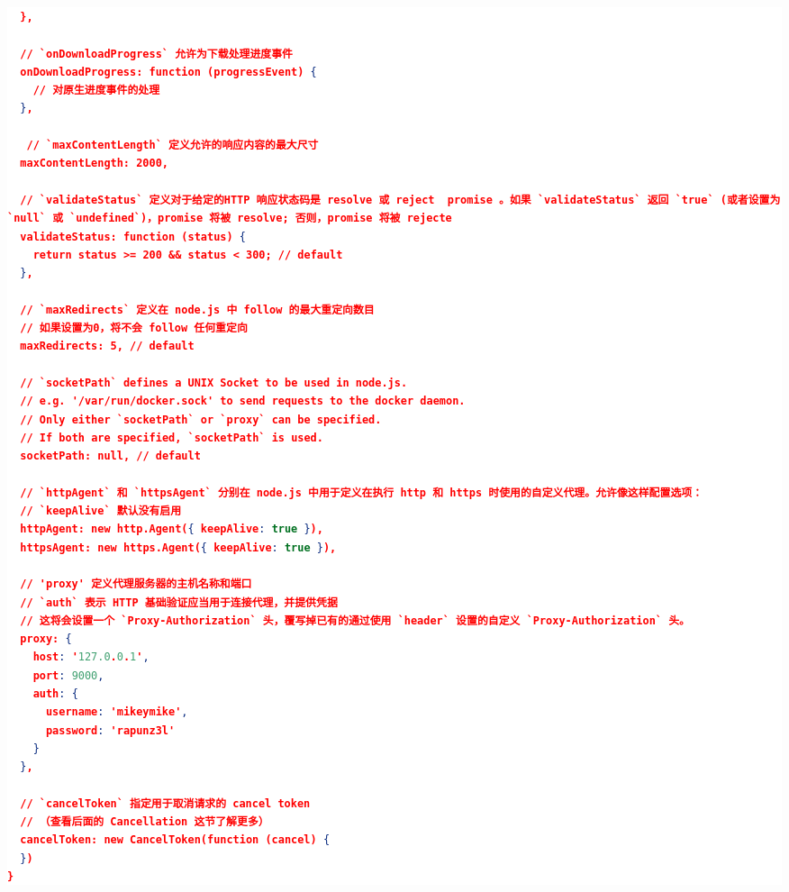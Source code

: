   ```json
    },
  
    // `onDownloadProgress` 允许为下载处理进度事件
    onDownloadProgress: function (progressEvent) {
      // 对原生进度事件的处理
    },
  
     // `maxContentLength` 定义允许的响应内容的最大尺寸
    maxContentLength: 2000,
  
    // `validateStatus` 定义对于给定的HTTP 响应状态码是 resolve 或 reject  promise 。如果 `validateStatus` 返回 `true` (或者设置为 `null` 或 `undefined`)，promise 将被 resolve; 否则，promise 将被 rejecte
    validateStatus: function (status) {
      return status >= 200 && status < 300; // default
    },
  
    // `maxRedirects` 定义在 node.js 中 follow 的最大重定向数目
    // 如果设置为0，将不会 follow 任何重定向
    maxRedirects: 5, // default
  
    // `socketPath` defines a UNIX Socket to be used in node.js.
    // e.g. '/var/run/docker.sock' to send requests to the docker daemon.
    // Only either `socketPath` or `proxy` can be specified.
    // If both are specified, `socketPath` is used.
    socketPath: null, // default
  
    // `httpAgent` 和 `httpsAgent` 分别在 node.js 中用于定义在执行 http 和 https 时使用的自定义代理。允许像这样配置选项：
    // `keepAlive` 默认没有启用
    httpAgent: new http.Agent({ keepAlive: true }),
    httpsAgent: new https.Agent({ keepAlive: true }),
  
    // 'proxy' 定义代理服务器的主机名称和端口
    // `auth` 表示 HTTP 基础验证应当用于连接代理，并提供凭据
    // 这将会设置一个 `Proxy-Authorization` 头，覆写掉已有的通过使用 `header` 设置的自定义 `Proxy-Authorization` 头。
    proxy: {
      host: '127.0.0.1',
      port: 9000,
      auth: {
        username: 'mikeymike',
        password: 'rapunz3l'
      }
    },
  
    // `cancelToken` 指定用于取消请求的 cancel token
    // （查看后面的 Cancellation 这节了解更多）
    cancelToken: new CancelToken(function (cancel) {
    })
  }
  
  ```
